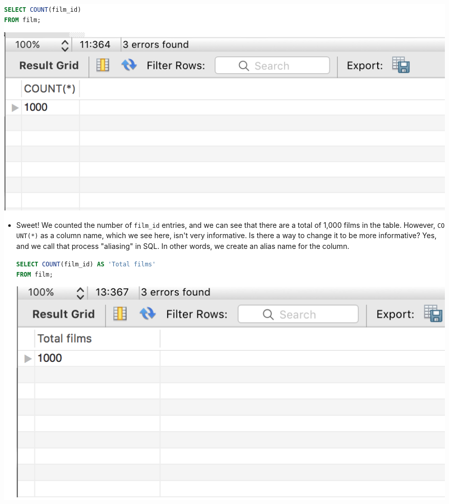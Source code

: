   ```sql
  SELECT COUNT(film_id)
  FROM film;
  ```

  ![Count](Images/Count.png)

* Sweet! We counted the number of `film_id` entries, and we can see that there are a total of 1,000 films in the table. However, `COUNT(*)` as a column name, which we see here, isn't very informative. Is there a way to change it to be more informative? Yes, and we call that process "aliasing" in SQL. In other words, we create an alias name for the column.

  ```sql
  SELECT COUNT(film_id) AS 'Total films'
  FROM film;
  ```

  ![Total](Images/Total.png)

